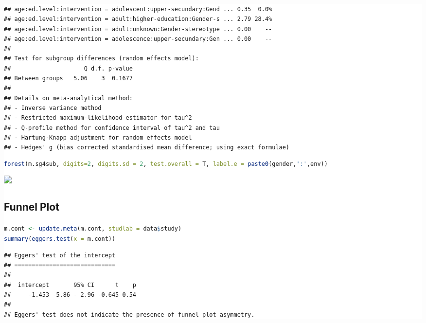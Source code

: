     ## age:ed.level:intervention = adolescent:upper-secundary:Gend ... 0.35  0.0%
    ## age:ed.level:intervention = adult:higher-education:Gender-s ... 2.79 28.4%
    ## age:ed.level:intervention = adult:unknown:Gender-stereotype ... 0.00    --
    ## age:ed.level:intervention = adolescence:upper-secundary:Gen ... 0.00    --
    ## 
    ## Test for subgroup differences (random effects model):
    ##                     Q d.f. p-value
    ## Between groups   5.06    3  0.1677
    ## 
    ## Details on meta-analytical method:
    ## - Inverse variance method
    ## - Restricted maximum-likelihood estimator for tau^2
    ## - Q-profile method for confidence interval of tau^2 and tau
    ## - Hartung-Knapp adjustment for random effects model
    ## - Hedges' g (bias corrected standardised mean difference; using exact formulae)

``` r
forest(m.sg4sub, digits=2, digits.sd = 2, test.overall = T, label.e = paste0(gender,':',env))
```

![](/Users/gcc/Insync/geiser@alumni.usp.br/Google%20Drive/Workspace/nature/results/03.b-flow_files/figure-gfm/unnamed-chunk-17-1.png)

## Funnel Plot

``` r
m.cont <- update.meta(m.cont, studlab = data$study)
summary(eggers.test(x = m.cont))
```

    ## Eggers' test of the intercept 
    ## ============================= 
    ## 
    ##  intercept       95% CI      t    p
    ##     -1.453 -5.86 - 2.96 -0.645 0.54
    ## 
    ## Eggers' test does not indicate the presence of funnel plot asymmetry.
